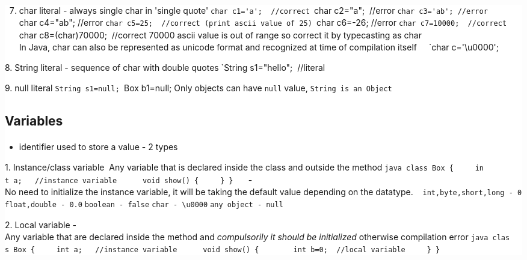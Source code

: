 
7. char literal - always single char in 'single quote'
	`char c1='a';  //correct
	`char c2="a";  //error
	`char c3='ab'; //error
	`char c4="ab"; //error
	`char c5=25;  //correct (print ascii value of 25)
	`char c6=-26; //error
	`char c7=10000;  //correct 
	`char c8=(char)70000;  //correct 70000 ascii value is out of range so correct it by typecasting as char
	In Java, char can also be represented as unicode format and recognized at time of compilation itself
	    `char c='\u0000';

8. String literal - sequence of char with double quotes
	`String s1="hello";  //literal

9. null literal
	`String s1=null;
	`Box b1=null;
	Only objects can have `null` value, `String is an Object`

  
## Variables
- identifier used to store a value - 2 types

1. Instance/class variable 
	Any variable that is declared inside the class and outside the method
	```java
	class Box {
	    int a;   //instance variable 
	    void show() {
	    }
	} 	```
	- No need to initialize the instance variable, it will be taking the default value depending on the datatype.
	  
	`int,byte,short,long - 0`
	`float,double - 0.0`
	`boolean - false`
	`char - \u0000`
	`any object - null`

  
2. Local variable
	- Any variable that are declared inside the method and *compulsorily it should be initialized* otherwise compilation error
	```java
	class Box {
		    int a;   //instance variable 
		    void show() {
		       int b=0;  //local variable
		    }
		} 
	```
